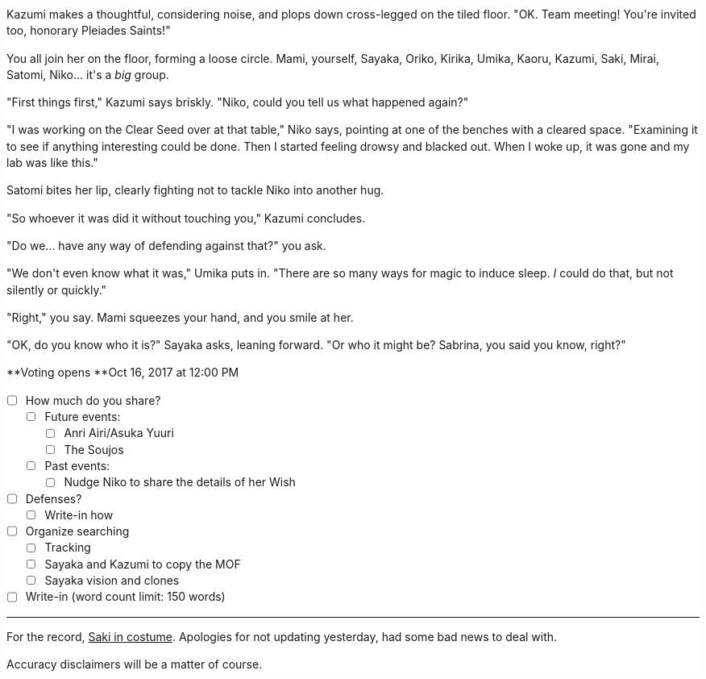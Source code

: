 Kazumi makes a thoughtful, considering noise, and plops down cross-legged on the tiled floor. "OK. Team meeting! You're invited too, honorary Pleiades Saints!"

You all join her on the floor, forming a loose circle. Mami, yourself, Sayaka, Oriko, Kirika, Umika, Kaoru, Kazumi, Saki, Mirai, Satomi, Niko... it's a *big* group.

"First things first," Kazumi says briskly. "Niko, could you tell us what happened again?"

"I was working on the Clear Seed over at that table," Niko says, pointing at one of the benches with a cleared space. "Examining it to see if anything interesting could be done. Then I started feeling drowsy and blacked out. When I woke up, it was gone and my lab was like this."

Satomi bites her lip, clearly fighting not to tackle Niko into another hug.

"So whoever it was did it without touching you," Kazumi concludes.

"Do we... have any way of defending against that?" you ask.

"We don't even know what it was," Umika puts in. "There are so many ways for magic to induce sleep. *I* could do that, but not silently or quickly."

"Right," you say. Mami squeezes your hand, and you smile at her.

"OK, do you know who it is?" Sayaka asks, leaning forward. "Or who it might be? Sabrina, you said you know, right?"

\*\*Voting opens **Oct 16, 2017 at 12:00 PM
- [ ] How much do you share?
  - [ ] Future events:
    - [ ] Anri Airi/Asuka Yuuri
    - [ ] The Soujos
  - [ ] Past events:
    - [ ] Nudge Niko to share the details of her Wish
- [ ] Defenses?
  - [ ] Write-in how
- [ ] Organize searching
  - [ ] Tracking
  - [ ] Sayaka and Kazumi to copy the MOF
  - [ ] Sayaka vision and clones
- [ ] Write-in (word count limit: 150 words)

---

For the record, [Saki in costume](https://i.imgur.com/SiLBZF3.png). Apologies for not updating yesterday, had some bad news to deal with.

Accuracy disclaimers will be a matter of course.
